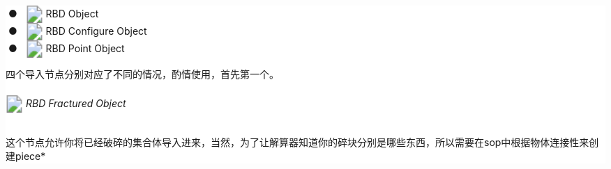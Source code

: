 <div style="display: flex; align-items: center;">
  <span style="margin-left: 4px;">●&nbsp; &nbsp;</span>
  <svg xmlns="https://www.sidefx.com/docs/houdini/icons/DOP/rbdobject.svg" width="25" height="25">
    <image href="https://www.sidefx.com/docs/houdini/icons/DOP/rbdobject.svg" width="25" height="25" />
</svg>
  <span style="margin-left: 4px;">RBD Object</span>
</div>

<div style="display: flex; align-items: center;">
  <span style="margin-left: 4px;">●&nbsp; &nbsp;</span>
  <svg xmlns="https://www.sidefx.com/docs/houdini/icons/DOP/rbdconfigureobject.svg" width="25" height="25">
    <image href="https://www.sidefx.com/docs/houdini/icons/DOP/rbdconfigureobject.svg" width="25" height="25" />
</svg>
  <span style="margin-left: 4px;">RBD Configure Object</span>
</div>

<div style="display: flex; align-items: center;">
  <span style="margin-left: 4px;">●&nbsp; &nbsp;</span>
  <svg xmlns="https://www.sidefx.com/docs/houdini/icons/DOP/rbdpointobject.svg" width="25" height="25">
    <image href="https://www.sidefx.com/docs/houdini/icons/DOP/rbdpointobject.svg" width="25" height="25" />
</svg>
  <span style="margin-left: 4px;">RBD Point Object</span>
</div>

四个导入节点分别对应了不同的情况，酌情使用，首先第一个。

<h6>
<div style="display: flex; align-items: center;">
  <svg xmlns="https://www.sidefx.com/docs/houdini/icons/DOP/rbdfracturedobject.svg" width="25" height="25">
    <image href="https://www.sidefx.com/docs/houdini/icons/DOP/rbdfracturedobject.svg" width="25" height="25" />
</svg>
  <span style="margin-left: 4px;">RBD Fractured Object</span>
</div>
</h6>

这个节点允许你将已经破碎的集合体导入进来，当然，为了让解算器知道你的碎块分别是哪些东西，所以需要在sop中根据物体连接性来创建piece*
